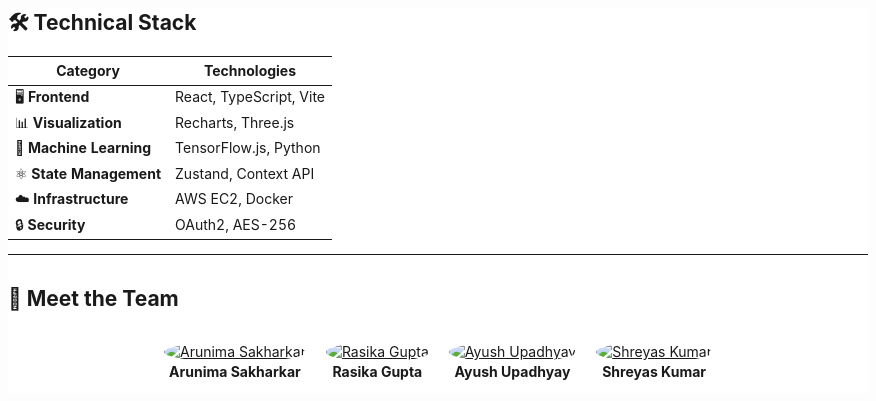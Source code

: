 
## 🛠️ Technical Stack

| Category                | Technologies                           |
|-------------------------|----------------------------------------|
| 🖥️ **Frontend**         | React, TypeScript, Vite                |
| 📊 **Visualization**     | Recharts, Three.js                     |
| 🤖 **Machine Learning**  | TensorFlow.js, Python                  |
| ⚛️ **State Management**  | Zustand, Context API                   |
| ☁️ **Infrastructure**    | AWS EC2, Docker                        |
| 🔒 **Security**          | OAuth2, AES-256                        |


---

## 👥 Meet the Team

<div style="display: flex; justify-content: center; flex-wrap: wrap;">
  <div style="margin: 10px; text-align: center;">
    <a href="https://github.com/arunima-sakharkar" target="_blank">
      <img src="https://avatars.githubusercontent.com/u/12345678?v=4" style="width: 100px; border-radius: 50%;" alt="Arunima Sakharkar"/>
    </a>
    <br>
    <strong>Arunima Sakharkar</strong>
  </div>
  <div style="margin: 10px; text-align: center;">
    <a href="https://github.com/rasika-gup" target="_blank">
      <img src="https://avatars.githubusercontent.com/u/87654321?v=4" style="width: 100px; border-radius: 50%;" alt="Rasika Gupta"/>
    </a>
    <br>
    <strong>Rasika Gupta</strong>
  </div>
  <div style="margin: 10px; text-align: center;">
    <a href="https://github.com/Ayushdevx" target="_blank">
      <img src="https://avatars.githubusercontent.com/u/150950158?v=4" style="width: 100px; border-radius: 50%;" alt="Ayush Upadhyay"/>
    </a>
    <br>
    <strong>Ayush Upadhyay</strong>
  </div>
  <div style="margin: 10px; text-align: center;">
    <a href="https://github.com/shkshreyas" target="_blank">
      <img src="https://avatars.githubusercontent.com/u/94731699?v=4" style="width: 100px; border-radius: 50%;" alt="Shreyas Kumar"/>
    </a>
    <br>
    <strong>Shreyas Kumar</strong>
  </div>
</div>
